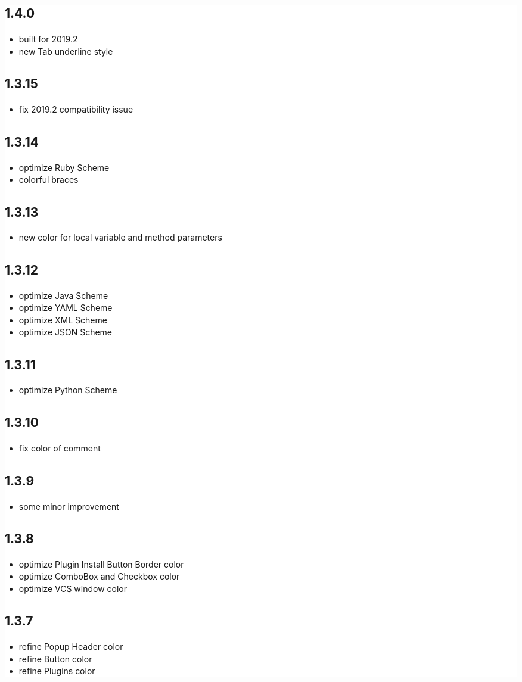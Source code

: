 ## 1.4.0

- built for 2019.2
- new Tab underline style

## 1.3.15

- fix 2019.2 compatibility issue

## 1.3.14

- optimize Ruby Scheme
- colorful braces

## 1.3.13

- new color for local variable and method parameters

## 1.3.12

- optimize Java Scheme
- optimize YAML Scheme
- optimize XML Scheme
- optimize JSON Scheme

## 1.3.11

- optimize Python Scheme

## 1.3.10

- fix color of comment

## 1.3.9

- some minor improvement

## 1.3.8

- optimize Plugin Install Button Border color
- optimize ComboBox and Checkbox color
- optimize VCS window color

## 1.3.7

- refine Popup Header color
- refine Button color
- refine Plugins color

